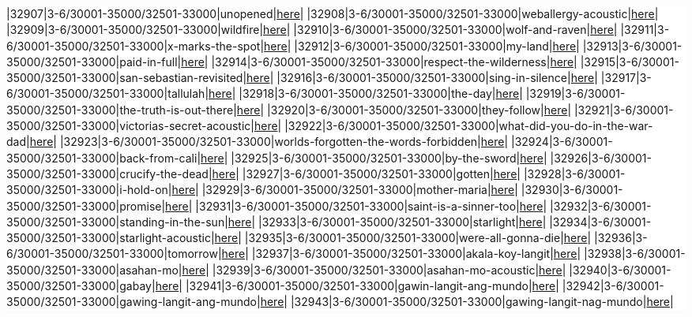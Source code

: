 |32907|3-6/30001-35000/32501-33000|unopened|[here](https://cdn.jsdelivr.net/gh/guitarchord/c3-6/30001-35000/32501-33000/unopened.webp)|
|32908|3-6/30001-35000/32501-33000|weballergy-acoustic|[here](https://cdn.jsdelivr.net/gh/guitarchord/c3-6/30001-35000/32501-33000/weballergy-acoustic.webp)|
|32909|3-6/30001-35000/32501-33000|wildfire|[here](https://cdn.jsdelivr.net/gh/guitarchord/c3-6/30001-35000/32501-33000/wildfire.webp)|
|32910|3-6/30001-35000/32501-33000|wolf-and-raven|[here](https://cdn.jsdelivr.net/gh/guitarchord/c3-6/30001-35000/32501-33000/wolf-and-raven.webp)|
|32911|3-6/30001-35000/32501-33000|x-marks-the-spot|[here](https://cdn.jsdelivr.net/gh/guitarchord/c3-6/30001-35000/32501-33000/x-marks-the-spot.webp)|
|32912|3-6/30001-35000/32501-33000|my-land|[here](https://cdn.jsdelivr.net/gh/guitarchord/c3-6/30001-35000/32501-33000/my-land.webp)|
|32913|3-6/30001-35000/32501-33000|paid-in-full|[here](https://cdn.jsdelivr.net/gh/guitarchord/c3-6/30001-35000/32501-33000/paid-in-full.webp)|
|32914|3-6/30001-35000/32501-33000|respect-the-wilderness|[here](https://cdn.jsdelivr.net/gh/guitarchord/c3-6/30001-35000/32501-33000/respect-the-wilderness.webp)|
|32915|3-6/30001-35000/32501-33000|san-sebastian-revisited|[here](https://cdn.jsdelivr.net/gh/guitarchord/c3-6/30001-35000/32501-33000/san-sebastian-revisited.webp)|
|32916|3-6/30001-35000/32501-33000|sing-in-silence|[here](https://cdn.jsdelivr.net/gh/guitarchord/c3-6/30001-35000/32501-33000/sing-in-silence.webp)|
|32917|3-6/30001-35000/32501-33000|tallulah|[here](https://cdn.jsdelivr.net/gh/guitarchord/c3-6/30001-35000/32501-33000/tallulah.webp)|
|32918|3-6/30001-35000/32501-33000|the-day|[here](https://cdn.jsdelivr.net/gh/guitarchord/c3-6/30001-35000/32501-33000/the-day.webp)|
|32919|3-6/30001-35000/32501-33000|the-truth-is-out-there|[here](https://cdn.jsdelivr.net/gh/guitarchord/c3-6/30001-35000/32501-33000/the-truth-is-out-there.webp)|
|32920|3-6/30001-35000/32501-33000|they-follow|[here](https://cdn.jsdelivr.net/gh/guitarchord/c3-6/30001-35000/32501-33000/they-follow.webp)|
|32921|3-6/30001-35000/32501-33000|victorias-secret-acoustic|[here](https://cdn.jsdelivr.net/gh/guitarchord/c3-6/30001-35000/32501-33000/victorias-secret-acoustic.webp)|
|32922|3-6/30001-35000/32501-33000|what-did-you-do-in-the-war-dad|[here](https://cdn.jsdelivr.net/gh/guitarchord/c3-6/30001-35000/32501-33000/what-did-you-do-in-the-war-dad.webp)|
|32923|3-6/30001-35000/32501-33000|worlds-forgotten-the-words-forbidden|[here](https://cdn.jsdelivr.net/gh/guitarchord/c3-6/30001-35000/32501-33000/worlds-forgotten-the-words-forbidden.webp)|
|32924|3-6/30001-35000/32501-33000|back-from-cali|[here](https://cdn.jsdelivr.net/gh/guitarchord/c3-6/30001-35000/32501-33000/back-from-cali.webp)|
|32925|3-6/30001-35000/32501-33000|by-the-sword|[here](https://cdn.jsdelivr.net/gh/guitarchord/c3-6/30001-35000/32501-33000/by-the-sword.webp)|
|32926|3-6/30001-35000/32501-33000|crucify-the-dead|[here](https://cdn.jsdelivr.net/gh/guitarchord/c3-6/30001-35000/32501-33000/crucify-the-dead.webp)|
|32927|3-6/30001-35000/32501-33000|gotten|[here](https://cdn.jsdelivr.net/gh/guitarchord/c3-6/30001-35000/32501-33000/gotten.webp)|
|32928|3-6/30001-35000/32501-33000|i-hold-on|[here](https://cdn.jsdelivr.net/gh/guitarchord/c3-6/30001-35000/32501-33000/i-hold-on.webp)|
|32929|3-6/30001-35000/32501-33000|mother-maria|[here](https://cdn.jsdelivr.net/gh/guitarchord/c3-6/30001-35000/32501-33000/mother-maria.webp)|
|32930|3-6/30001-35000/32501-33000|promise|[here](https://cdn.jsdelivr.net/gh/guitarchord/c3-6/30001-35000/32501-33000/promise.webp)|
|32931|3-6/30001-35000/32501-33000|saint-is-a-sinner-too|[here](https://cdn.jsdelivr.net/gh/guitarchord/c3-6/30001-35000/32501-33000/saint-is-a-sinner-too.webp)|
|32932|3-6/30001-35000/32501-33000|standing-in-the-sun|[here](https://cdn.jsdelivr.net/gh/guitarchord/c3-6/30001-35000/32501-33000/standing-in-the-sun.webp)|
|32933|3-6/30001-35000/32501-33000|starlight|[here](https://cdn.jsdelivr.net/gh/guitarchord/c3-6/30001-35000/32501-33000/starlight.webp)|
|32934|3-6/30001-35000/32501-33000|starlight-acoustic|[here](https://cdn.jsdelivr.net/gh/guitarchord/c3-6/30001-35000/32501-33000/starlight-acoustic.webp)|
|32935|3-6/30001-35000/32501-33000|were-all-gonna-die|[here](https://cdn.jsdelivr.net/gh/guitarchord/c3-6/30001-35000/32501-33000/were-all-gonna-die.webp)|
|32936|3-6/30001-35000/32501-33000|tomorrow|[here](https://cdn.jsdelivr.net/gh/guitarchord/c3-6/30001-35000/32501-33000/tomorrow.webp)|
|32937|3-6/30001-35000/32501-33000|akala-koy-langit|[here](https://cdn.jsdelivr.net/gh/guitarchord/c3-6/30001-35000/32501-33000/akala-koy-langit.webp)|
|32938|3-6/30001-35000/32501-33000|asahan-mo|[here](https://cdn.jsdelivr.net/gh/guitarchord/c3-6/30001-35000/32501-33000/asahan-mo.webp)|
|32939|3-6/30001-35000/32501-33000|asahan-mo-acoustic|[here](https://cdn.jsdelivr.net/gh/guitarchord/c3-6/30001-35000/32501-33000/asahan-mo-acoustic.webp)|
|32940|3-6/30001-35000/32501-33000|gabay|[here](https://cdn.jsdelivr.net/gh/guitarchord/c3-6/30001-35000/32501-33000/gabay.webp)|
|32941|3-6/30001-35000/32501-33000|gawin-langit-ang-mundo|[here](https://cdn.jsdelivr.net/gh/guitarchord/c3-6/30001-35000/32501-33000/gawin-langit-ang-mundo.webp)|
|32942|3-6/30001-35000/32501-33000|gawing-langit-ang-mundo|[here](https://cdn.jsdelivr.net/gh/guitarchord/c3-6/30001-35000/32501-33000/gawing-langit-ang-mundo.webp)|
|32943|3-6/30001-35000/32501-33000|gawing-langit-nag-mundo|[here](https://cdn.jsdelivr.net/gh/guitarchord/c3-6/30001-35000/32501-33000/gawing-langit-nag-mundo.webp)|